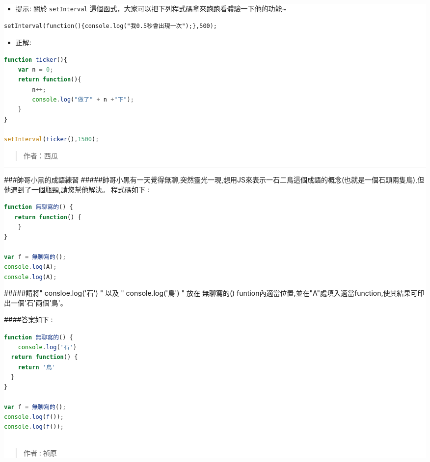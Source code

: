  * 提示: 關於 `setInterval` 這個函式，大家可以把下列程式碼拿來跑跑看體驗一下他的功能~

```
setInterval(function(){console.log("我0.5秒會出現一次");},500);
```

 * 正解:  

```js
function ticker(){
    var n = 0;
    return function(){
        n++;
        console.log("做了" + n +"下");
    }
}

setInterval(ticker(),1500);
```

> 作者：西瓜
 
----------

###帥哥小黑的成語練習
#####帥哥小黑有一天覺得無聊,突然靈光一現,想用JS來表示一石二鳥這個成語的概念(也就是一個石頭兩隻鳥),但他遇到了一個瓶頸,請您幫他解決。
程式碼如下 :
``` js
function 無聊寫的() {
   return function() {
    }
}

var f = 無聊寫的();
console.log(A);
console.log(A);
```
#####請將" consloe.log('石') " 以及 " console.log('鳥') " 放在 無聊寫的() funtion內適當位置,並在"A"處填入適當function,使其結果可印出一個'石'兩個'鳥'。

####答案如下 : 
```js
function 無聊寫的() {
    console.log('石')
  return function() {
    return '鳥'
  }
}

var f = 無聊寫的();
console.log(f());
console.log(f());
          
```

>作者 : 禎原
